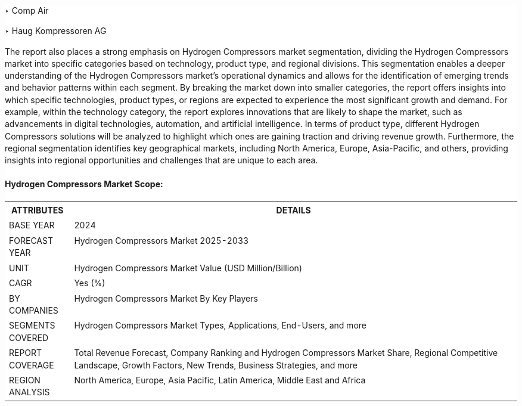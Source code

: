 ‣ Comp Air

‣ Haug Kompressoren AG

The report also places a strong emphasis on Hydrogen Compressors market segmentation, dividing the Hydrogen Compressors market into specific categories based on technology, product type, and regional divisions. This segmentation enables a deeper understanding of the Hydrogen Compressors market’s operational dynamics and allows for the identification of emerging trends and behavior patterns within each segment. By breaking the market down into smaller categories, the report offers insights into which specific technologies, product types, or regions are expected to experience the most significant growth and demand. For example, within the technology category, the report explores innovations that are likely to shape the market, such as advancements in digital technologies, automation, and artificial intelligence. In terms of product type, different Hydrogen Compressors solutions will be analyzed to highlight which ones are gaining traction and driving revenue growth. Furthermore, the regional segmentation identifies key geographical markets, including North America, Europe, Asia-Pacific, and others, providing insights into regional opportunities and challenges that are unique to each area.

<h4>Hydrogen Compressors Market Scope:</h4>
<table>
<tr>
<th>ATTRIBUTES</th>
<th>DETAILS</th>
</tr>
<tr>
<td>BASE YEAR</td>
<td>2024</td>
</tr>
<tr>
<td>FORECAST YEAR</td>
<td>Hydrogen Compressors Market 2025-2033</td>
</tr>
<tr>
<td>UNIT</td>
<td>Hydrogen Compressors Market Value (USD Million/Billion)</td>
<tr>
<td>CAGR</td>
<td>Yes (%)</td>
</tr>
</tr>
<tr>
<td>BY COMPANIES</td>
<td>Hydrogen Compressors Market By Key Players</td>
</tr>
<tr>
<td>SEGMENTS COVERED</td>
<td>Hydrogen Compressors Market Types, Applications, End-Users, and more</td>
</tr>
<tr>
<td>REPORT COVERAGE</td>
<td>Total Revenue Forecast, Company Ranking and Hydrogen Compressors Market Share, Regional Competitive Landscape, Growth Factors, New Trends, Business Strategies, and more</td>
</tr>
<tr>
<td>REGION ANALYSIS</td>
<td>North America, Europe, Asia Pacific, Latin America, Middle East and Africa</td>
</tr>
</table>
